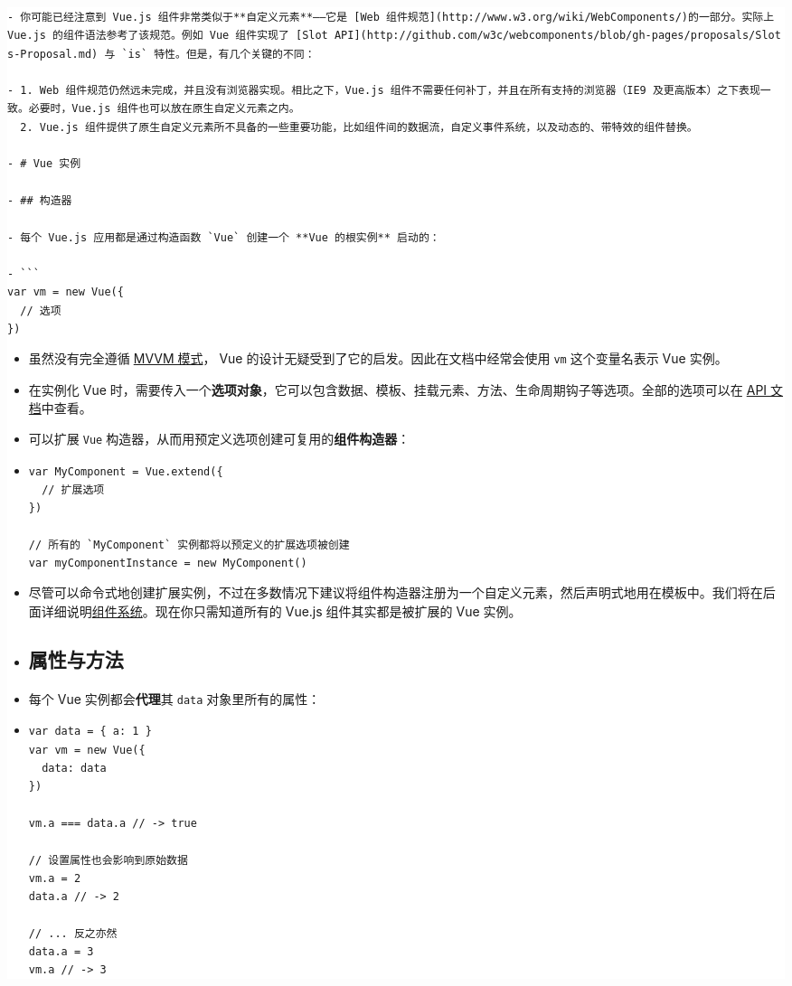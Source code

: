   ```
  - 你可能已经注意到 Vue.js 组件非常类似于**自定义元素**——它是 [Web 组件规范](http://www.w3.org/wiki/WebComponents/)的一部分。实际上 Vue.js 的组件语法参考了该规范。例如 Vue 组件实现了 [Slot API](http://github.com/w3c/webcomponents/blob/gh-pages/proposals/Slots-Proposal.md) 与 `is` 特性。但是，有几个关键的不同：

  - 1. Web 组件规范仍然远未完成，并且没有浏览器实现。相比之下，Vue.js 组件不需要任何补丁，并且在所有支持的浏览器（IE9 及更高版本）之下表现一致。必要时，Vue.js 组件也可以放在原生自定义元素之内。
    2. Vue.js 组件提供了原生自定义元素所不具备的一些重要功能，比如组件间的数据流，自定义事件系统，以及动态的、带特效的组件替换。

- # Vue 实例

- ## 构造器

- 每个 Vue.js 应用都是通过构造函数 `Vue` 创建一个 **Vue 的根实例** 启动的：

- ```
  var vm = new Vue({
    // 选项
  })
  ```

- 虽然没有完全遵循 [MVVM 模式](https://en.wikipedia.org/wiki/Model_View_ViewModel)， Vue 的设计无疑受到了它的启发。因此在文档中经常会使用 `vm` 这个变量名表示 Vue 实例。

- 在实例化 Vue 时，需要传入一个**选项对象**，它可以包含数据、模板、挂载元素、方法、生命周期钩子等选项。全部的选项可以在 [API 文档](http://cn.vuejs.org/v2/api)中查看。

- 可以扩展 `Vue` 构造器，从而用预定义选项创建可复用的**组件构造器**：

- ```
  var MyComponent = Vue.extend({
    // 扩展选项
  })

  // 所有的 `MyComponent` 实例都将以预定义的扩展选项被创建
  var myComponentInstance = new MyComponent()
  ```

- 尽管可以命令式地创建扩展实例，不过在多数情况下建议将组件构造器注册为一个自定义元素，然后声明式地用在模板中。我们将在后面详细说明[组件系统](http://cn.vuejs.org/guide/components.html)。现在你只需知道所有的 Vue.js 组件其实都是被扩展的 Vue 实例。

- ## 属性与方法

- 每个 Vue 实例都会**代理**其 `data` 对象里所有的属性：

- ```
  var data = { a: 1 }
  var vm = new Vue({
    data: data
  })

  vm.a === data.a // -> true

  // 设置属性也会影响到原始数据
  vm.a = 2
  data.a // -> 2

  // ... 反之亦然
  data.a = 3
  vm.a // -> 3
  ```

